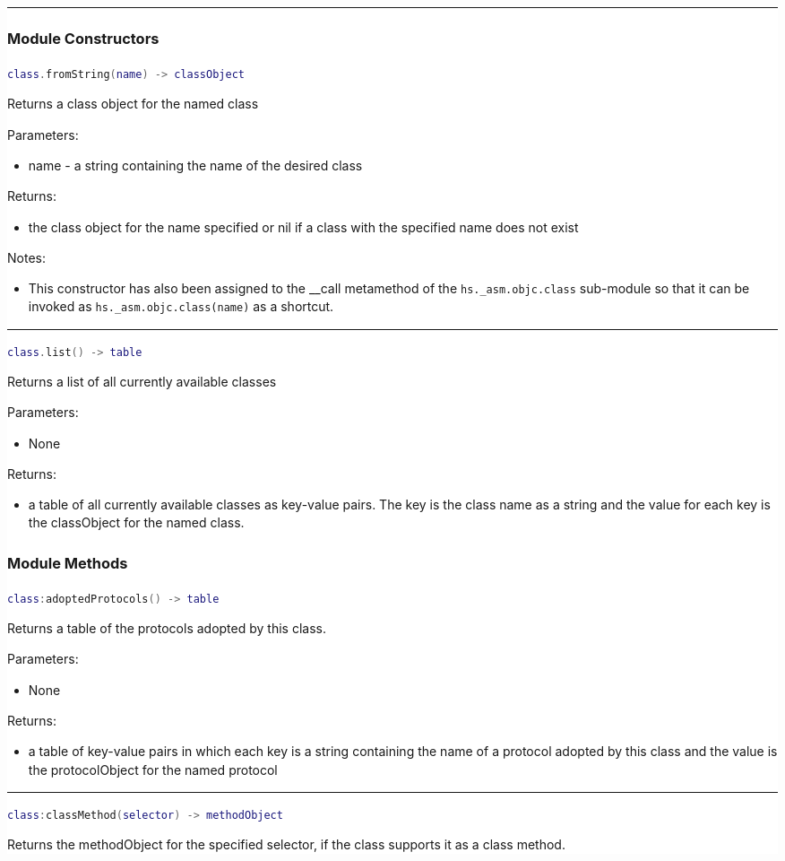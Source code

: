 - - -

### Module Constructors

<a name="fromString"></a>
~~~lua
class.fromString(name) -> classObject
~~~
Returns a class object for the named class

Parameters:
 * name - a string containing the name of the desired class

Returns:
 * the class object for the name specified or nil if a class with the specified name does not exist

Notes:
 * This constructor has also been assigned to the __call metamethod of the `hs._asm.objc.class` sub-module so that it can be invoked as `hs._asm.objc.class(name)` as a shortcut.

- - -

<a name="list"></a>
~~~lua
class.list() -> table
~~~
Returns a list of all currently available classes

Parameters:
 * None

Returns:
 * a table of all currently available classes as key-value pairs.  The key is the class name as a string and the value for each key is the classObject for the named class.

### Module Methods

<a name="adoptedProtocols"></a>
~~~lua
class:adoptedProtocols() -> table
~~~
Returns a table of the protocols adopted by this class.

Parameters:
 * None

Returns:
 * a table of key-value pairs in which each key is a string containing the name of a protocol adopted by this class and the value is the protocolObject for the named protocol

- - -

<a name="classMethod"></a>
~~~lua
class:classMethod(selector) -> methodObject
~~~
Returns the methodObject for the specified selector, if the class supports it as a class method.
